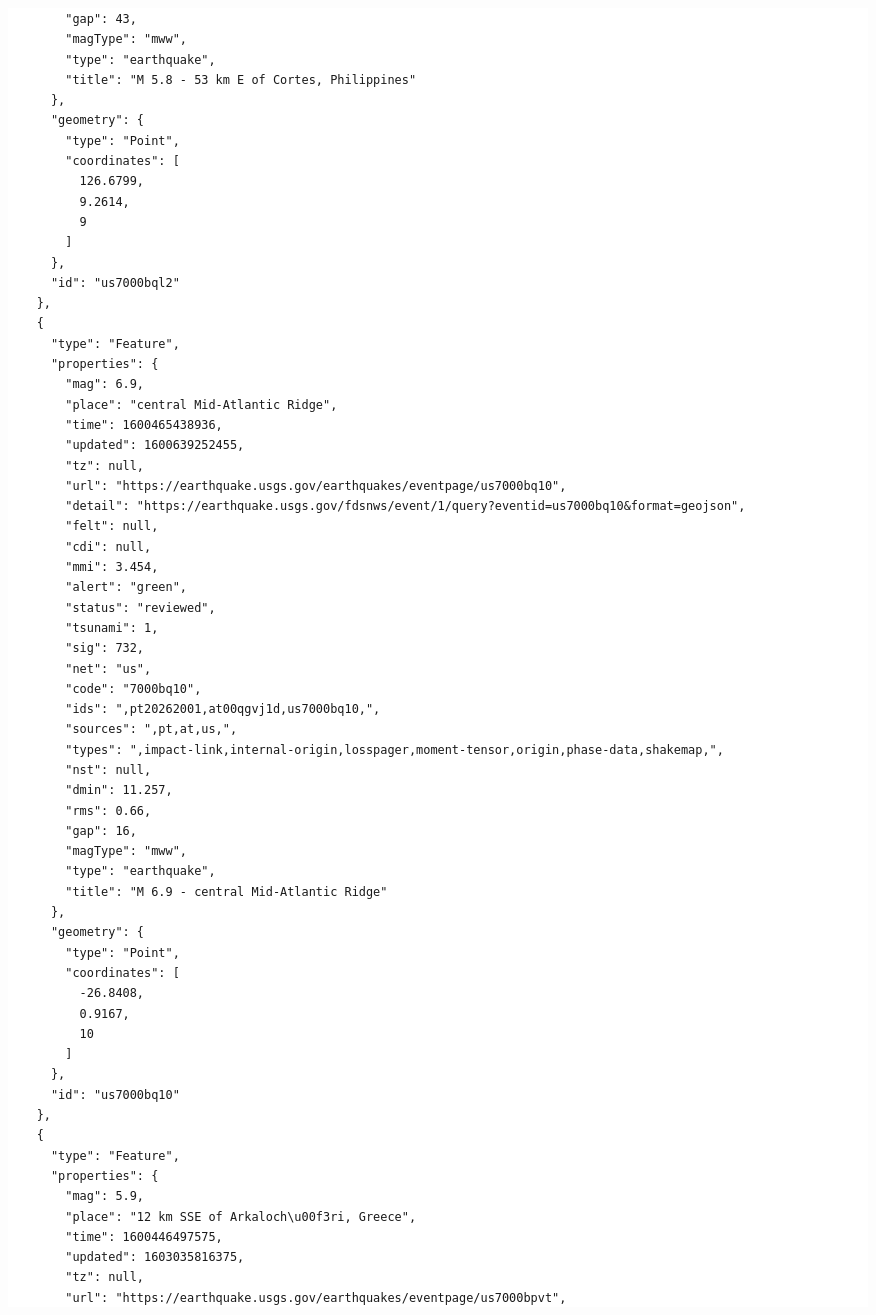             "gap": 43,
            "magType": "mww",
            "type": "earthquake",
            "title": "M 5.8 - 53 km E of Cortes, Philippines"
          },
          "geometry": {
            "type": "Point",
            "coordinates": [
              126.6799,
              9.2614,
              9
            ]
          },
          "id": "us7000bql2"
        },
        {
          "type": "Feature",
          "properties": {
            "mag": 6.9,
            "place": "central Mid-Atlantic Ridge",
            "time": 1600465438936,
            "updated": 1600639252455,
            "tz": null,
            "url": "https://earthquake.usgs.gov/earthquakes/eventpage/us7000bq10",
            "detail": "https://earthquake.usgs.gov/fdsnws/event/1/query?eventid=us7000bq10&format=geojson",
            "felt": null,
            "cdi": null,
            "mmi": 3.454,
            "alert": "green",
            "status": "reviewed",
            "tsunami": 1,
            "sig": 732,
            "net": "us",
            "code": "7000bq10",
            "ids": ",pt20262001,at00qgvj1d,us7000bq10,",
            "sources": ",pt,at,us,",
            "types": ",impact-link,internal-origin,losspager,moment-tensor,origin,phase-data,shakemap,",
            "nst": null,
            "dmin": 11.257,
            "rms": 0.66,
            "gap": 16,
            "magType": "mww",
            "type": "earthquake",
            "title": "M 6.9 - central Mid-Atlantic Ridge"
          },
          "geometry": {
            "type": "Point",
            "coordinates": [
              -26.8408,
              0.9167,
              10
            ]
          },
          "id": "us7000bq10"
        },
        {
          "type": "Feature",
          "properties": {
            "mag": 5.9,
            "place": "12 km SSE of Arkaloch\u00f3ri, Greece",
            "time": 1600446497575,
            "updated": 1603035816375,
            "tz": null,
            "url": "https://earthquake.usgs.gov/earthquakes/eventpage/us7000bpvt",